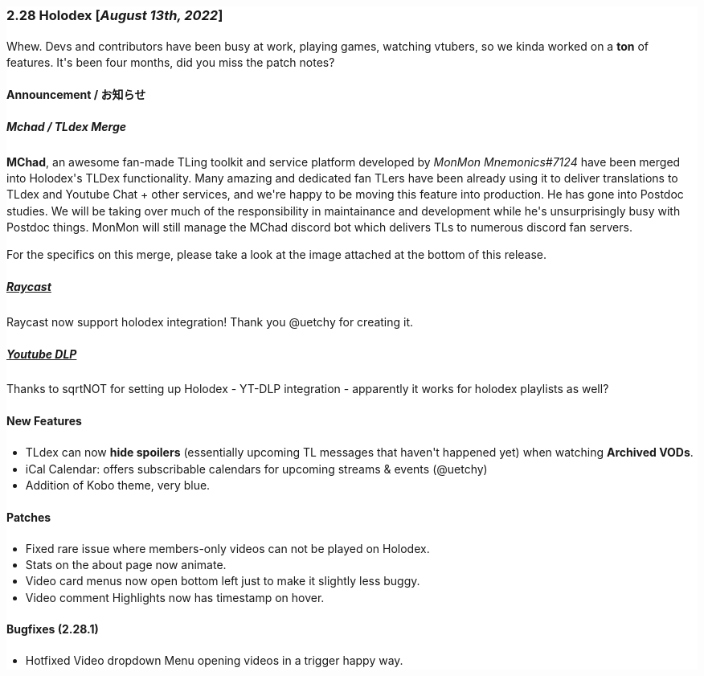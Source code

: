 ### 2.28 Holodex [*August 13th, 2022*]

Whew. Devs and contributors have been busy at work, playing games, watching vtubers, so we kinda worked on a **ton** of features. It's been four months, did you miss the patch notes?

#### Announcement / お知らせ

##### Mchad / TLdex Merge

**MChad**, an awesome fan-made TLing toolkit and service platform developed by _MonMon Mnemonics#7124_ have been merged into Holodex's TLDex functionality. Many amazing and dedicated fan TLers have been already using it to deliver translations to TLdex and Youtube Chat + other services, and we're happy to be moving this feature into production. He has gone into Postdoc studies. We will be taking over much of the responsibility in maintainance and development while he's unsurprisingly busy with Postdoc things. MonMon will still manage the MChad discord bot which delivers TLs to numerous discord fan servers.

For the specifics on this merge, please take a look at the image attached at the bottom of this release.

##### [Raycast](https://www.raycast.com/uetchy/holodex)

Raycast now support holodex integration! Thank you @uetchy for creating it.

##### [Youtube DLP](https://github.com/yt-dlp/yt-dlp/pull/4434)

Thanks to sqrtNOT for setting up Holodex - YT-DLP integration - apparently it works for holodex playlists as well?

#### New Features

- TLdex can now **hide spoilers** (essentially upcoming TL messages that haven't happened yet) when watching **Archived VODs**.
- iCal Calendar: offers subscribable calendars for upcoming streams & events (@uetchy)
- Addition of Kobo theme, very blue.

#### Patches

- Fixed rare issue where members-only videos can not be played on Holodex.
- Stats on the about page now animate.
- Video card menus now open bottom left just to make it slightly less buggy.
- Video comment Highlights now has timestamp on hover.

#### Bugfixes (2.28.1)

- Hotfixed Video dropdown Menu opening videos in a trigger happy way.
